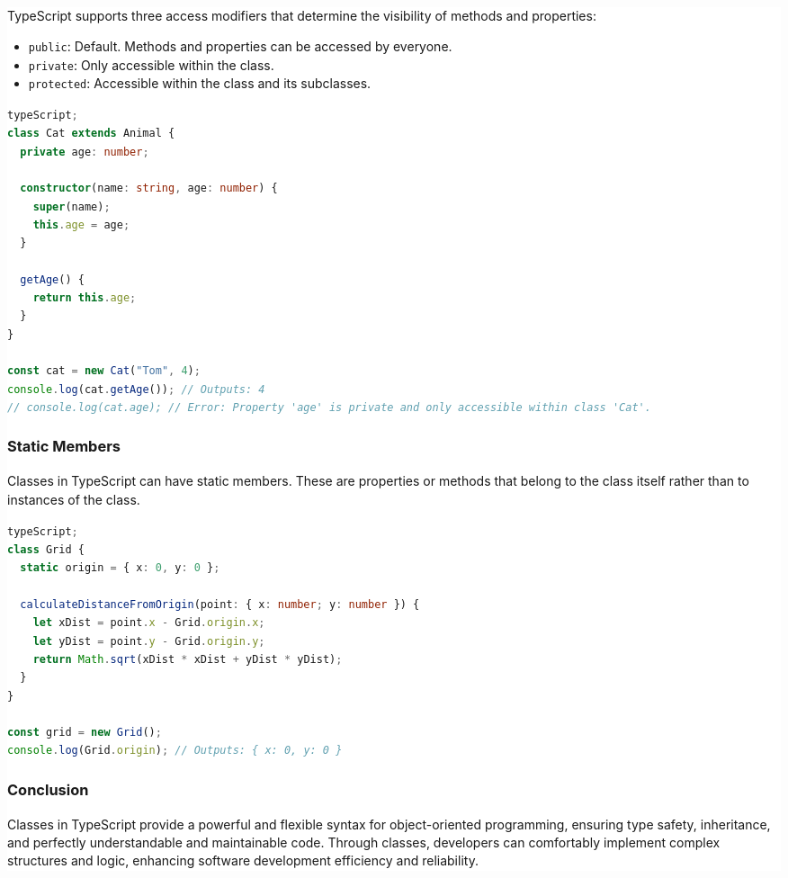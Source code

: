 TypeScript supports three access modifiers that determine the visibility of methods and properties:

- `public`: Default. Methods and properties can be accessed by everyone.
- `private`: Only accessible within the class.
- `protected`: Accessible within the class and its subclasses.

```typescript
typeScript;
class Cat extends Animal {
  private age: number;

  constructor(name: string, age: number) {
    super(name);
    this.age = age;
  }

  getAge() {
    return this.age;
  }
}

const cat = new Cat("Tom", 4);
console.log(cat.getAge()); // Outputs: 4
// console.log(cat.age); // Error: Property 'age' is private and only accessible within class 'Cat'.
```

### Static Members

Classes in TypeScript can have static members. These are properties or methods that belong to the class itself rather than to instances of the class.

```typescript
typeScript;
class Grid {
  static origin = { x: 0, y: 0 };

  calculateDistanceFromOrigin(point: { x: number; y: number }) {
    let xDist = point.x - Grid.origin.x;
    let yDist = point.y - Grid.origin.y;
    return Math.sqrt(xDist * xDist + yDist * yDist);
  }
}

const grid = new Grid();
console.log(Grid.origin); // Outputs: { x: 0, y: 0 }
```

### Conclusion

Classes in TypeScript provide a powerful and flexible syntax for object-oriented programming, ensuring type safety, inheritance, and perfectly understandable and maintainable code. Through classes, developers can comfortably implement complex structures and logic, enhancing software development efficiency and reliability.
